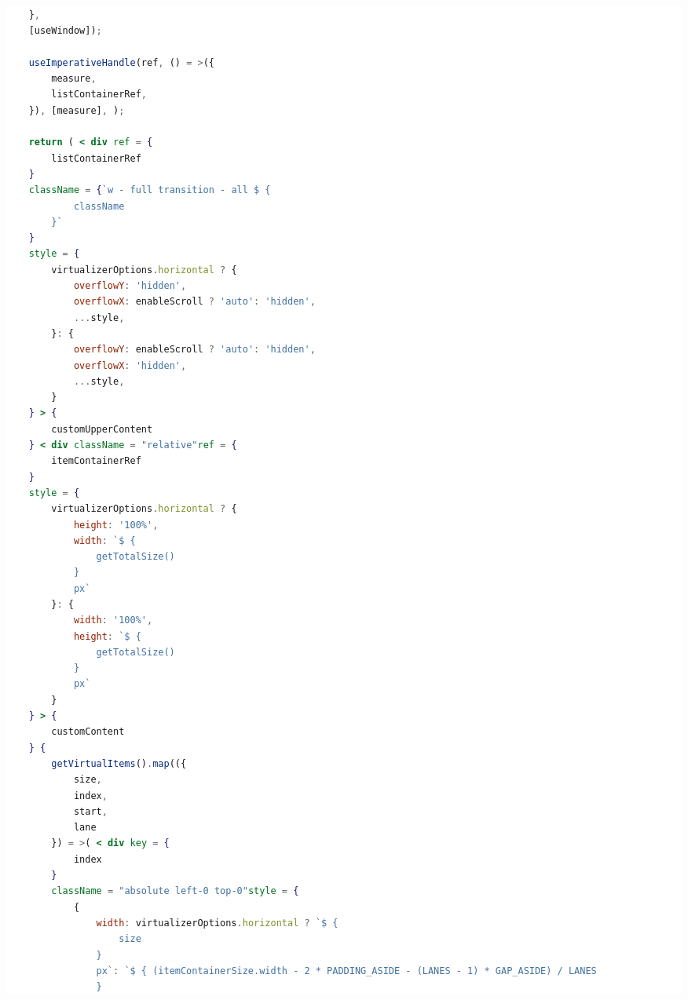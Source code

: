 ```jsx
    },
    [useWindow]);

    useImperativeHandle(ref, () = >({
        measure,
        listContainerRef,
    }), [measure], );

    return ( < div ref = {
        listContainerRef
    }
    className = {`w - full transition - all $ {
            className
        }`
    }
    style = {
        virtualizerOptions.horizontal ? {
            overflowY: 'hidden',
            overflowX: enableScroll ? 'auto': 'hidden',
            ...style,
        }: {
            overflowY: enableScroll ? 'auto': 'hidden',
            overflowX: 'hidden',
            ...style,
        }
    } > {
        customUpperContent
    } < div className = "relative"ref = {
        itemContainerRef
    }
    style = {
        virtualizerOptions.horizontal ? {
            height: '100%',
            width: `$ {
                getTotalSize()
            }
            px`
        }: {
            width: '100%',
            height: `$ {
                getTotalSize()
            }
            px`
        }
    } > {
        customContent
    } {
        getVirtualItems().map(({
            size,
            index,
            start,
            lane
        }) = >( < div key = {
            index
        }
        className = "absolute left-0 top-0"style = {
            {
                width: virtualizerOptions.horizontal ? `$ {
                    size
                }
                px`: `$ { (itemContainerSize.width - 2 * PADDING_ASIDE - (LANES - 1) * GAP_ASIDE) / LANES
                }
```